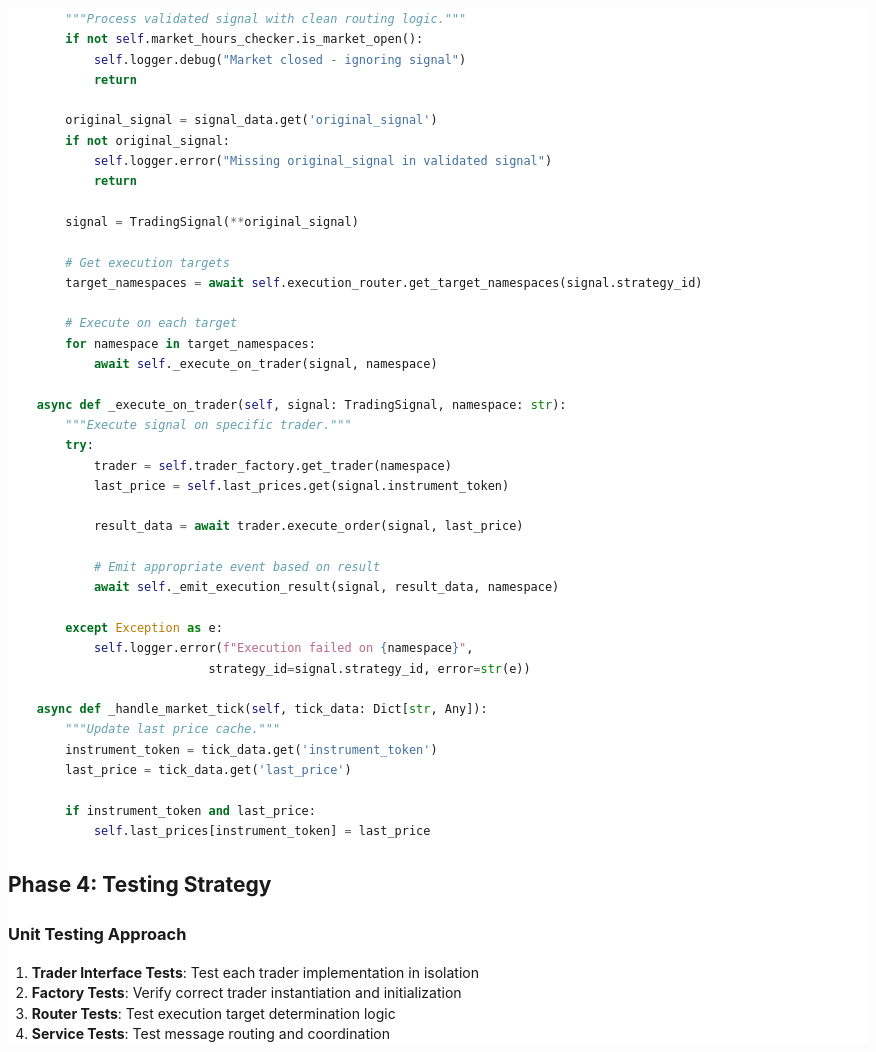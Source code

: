 ```python
        """Process validated signal with clean routing logic."""
        if not self.market_hours_checker.is_market_open():
            self.logger.debug("Market closed - ignoring signal")
            return
        
        original_signal = signal_data.get('original_signal')
        if not original_signal:
            self.logger.error("Missing original_signal in validated signal")
            return
        
        signal = TradingSignal(**original_signal)
        
        # Get execution targets
        target_namespaces = await self.execution_router.get_target_namespaces(signal.strategy_id)
        
        # Execute on each target
        for namespace in target_namespaces:
            await self._execute_on_trader(signal, namespace)
    
    async def _execute_on_trader(self, signal: TradingSignal, namespace: str):
        """Execute signal on specific trader."""
        try:
            trader = self.trader_factory.get_trader(namespace)
            last_price = self.last_prices.get(signal.instrument_token)
            
            result_data = await trader.execute_order(signal, last_price)
            
            # Emit appropriate event based on result
            await self._emit_execution_result(signal, result_data, namespace)
            
        except Exception as e:
            self.logger.error(f"Execution failed on {namespace}", 
                            strategy_id=signal.strategy_id, error=str(e))
    
    async def _handle_market_tick(self, tick_data: Dict[str, Any]):
        """Update last price cache."""
        instrument_token = tick_data.get('instrument_token')
        last_price = tick_data.get('last_price')
        
        if instrument_token and last_price:
            self.last_prices[instrument_token] = last_price
```

## Phase 4: Testing Strategy

### Unit Testing Approach

1. **Trader Interface Tests**: Test each trader implementation in isolation
2. **Factory Tests**: Verify correct trader instantiation and initialization
3. **Router Tests**: Test execution target determination logic
4. **Service Tests**: Test message routing and coordination
